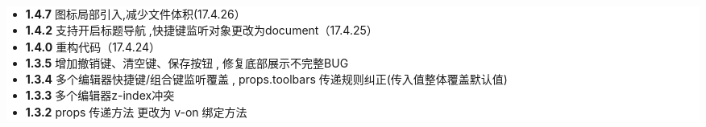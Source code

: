 - **1.4.7** 图标局部引入,减少文件体积(17.4.26）
- **1.4.2** 支持开启标题导航 ,快捷键监听对象更改为document（17.4.25）
- **1.4.0** 重构代码（17.4.24）
- **1.3.5** 增加撤销键、清空键、保存按钮 , 修复底部展示不完整BUG
- **1.3.4** 多个编辑器快捷键/组合键监听覆盖 , props.toolbars 传递规则纠正(传入值整体覆盖默认值)
- **1.3.3** 多个编辑器z-index冲突
- **1.3.2** props 传递方法 更改为 v-on 绑定方法
